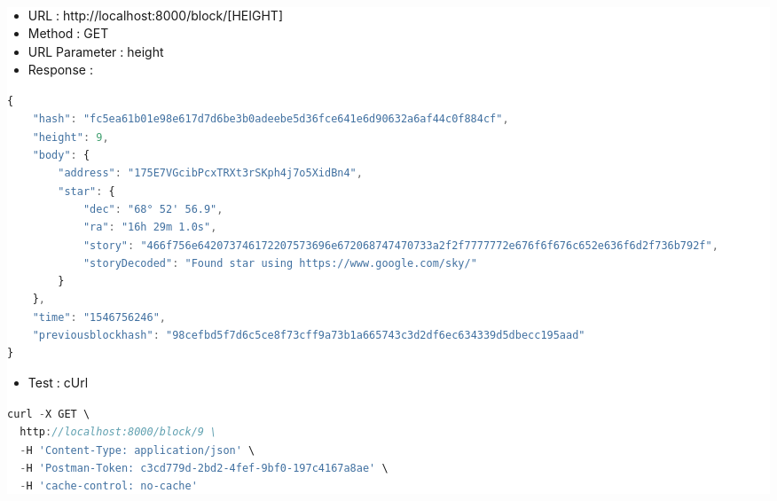 * URL : http://localhost:8000/block/[HEIGHT]
* Method : GET
* URL Parameter :  height 
* Response :
```javascript
{
    "hash": "fc5ea61b01e98e617d7d6be3b0adeebe5d36fce641e6d90632a6af44c0f884cf",
    "height": 9,
    "body": {
        "address": "175E7VGcibPcxTRXt3rSKph4j7o5XidBn4",
        "star": {
            "dec": "68° 52' 56.9",
            "ra": "16h 29m 1.0s",
            "story": "466f756e642073746172207573696e672068747470733a2f2f7777772e676f6f676c652e636f6d2f736b792f",
            "storyDecoded": "Found star using https://www.google.com/sky/"
        }
    },
    "time": "1546756246",
    "previousblockhash": "98cefbd5f7d6c5ce8f73cff9a73b1a665743c3d2df6ec634339d5dbecc195aad"
}
```
* Test : cUrl
```javascript
curl -X GET \
  http://localhost:8000/block/9 \
  -H 'Content-Type: application/json' \
  -H 'Postman-Token: c3cd779d-2bd2-4fef-9bf0-197c4167a8ae' \
  -H 'cache-control: no-cache'
```

